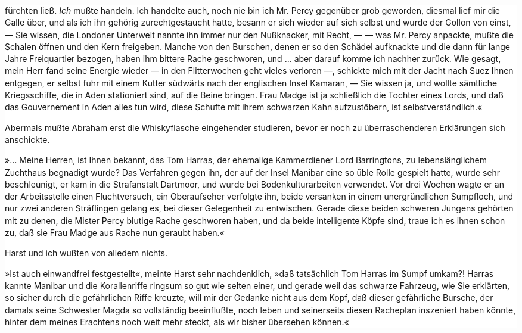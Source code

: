 fürchten ließ. *Ich* mußte handeln. Ich handelte auch, noch
nie bin ich Mr. Percy gegenüber grob geworden, diesmal lief
mir die Galle über, und als ich ihn gehörig zurechtgestaucht
hatte, besann er sich wieder auf sich selbst und wurde der
Gollon von einst, — Sie wissen, die Londoner Unterwelt
nannte ihn immer nur den Nußknacker, mit Recht, — — was Mr.
Percy anpackte, mußte die Schalen öffnen und den Kern
freigeben. Manche von den Burschen, denen er so den Schädel
aufknackte und die dann für lange Jahre Freiquartier
bezogen, haben ihm bittere Rache geschworen, und … aber
darauf komme ich nachher zurück. Wie gesagt, mein Herr fand
seine Energie wieder — in den Flitterwochen geht vieles
verloren —, schickte mich mit der Jacht nach Suez Ihnen
entgegen, er selbst fuhr mit einem Kutter südwärts nach der
englischen Insel Kamaran, — Sie wissen ja, und wollte
sämtliche Kriegsschiffe, die in Aden stationiert sind, auf
die Beine bringen. Frau Madge ist ja schließlich die Tochter
eines Lords, und daß das Gouvernement in Aden alles tun
wird, diese Schufte mit ihrem schwarzen Kahn aufzustöbern,
ist selbstverständlich.«

Abermals mußte Abraham erst die Whiskyflasche eingehender
studieren, bevor er noch zu überraschenderen Erklärungen
sich anschickte.

»… Meine Herren, ist Ihnen bekannt, das Tom Harras, der
ehemalige Kammerdiener Lord Barringtons, zu lebenslänglichem
Zuchthaus begnadigt wurde? Das Verfahren gegen ihn, der auf
der Insel Manibar eine so üble Rolle gespielt hatte, wurde
sehr beschleunigt, er kam in die Strafanstalt Dartmoor, und
wurde bei Bodenkulturarbeiten verwendet. Vor drei Wochen
wagte er an der Arbeitsstelle einen Fluchtversuch, ein
Oberaufseher verfolgte ihn, beide versanken in einem
unergründlichen Sumpfloch, und nur zwei anderen 
Sträflingen gelang es, bei dieser Gelegenheit zu
entwischen. Gerade diese beiden schweren Jungens gehörten
mit zu denen, die Mister Percy blutige Rache geschworen
haben, und da beide intelligente Köpfe sind, traue ich es
ihnen schon zu, daß sie Frau Madge aus Rache nun geraubt
haben.«

Harst und ich wußten von alledem nichts.

»Ist auch einwandfrei festgestellt«, meinte Harst sehr
nachdenklich, »daß tatsächlich Tom Harras im Sumpf umkam?!
Harras kannte Manibar und die Korallenriffe ringsum so gut
wie selten einer, und gerade weil das schwarze Fahrzeug, wie
Sie erklärten, so sicher durch die gefährlichen Riffe
kreuzte, will mir der Gedanke nicht aus dem Kopf, daß dieser
gefährliche Bursche, der damals seine Schwester Magda so
vollständig beeinflußte, noch leben und seinerseits diesen
Racheplan inszeniert haben könnte, hinter dem meines
Erachtens noch weit mehr steckt, als wir bisher übersehen
können.«
